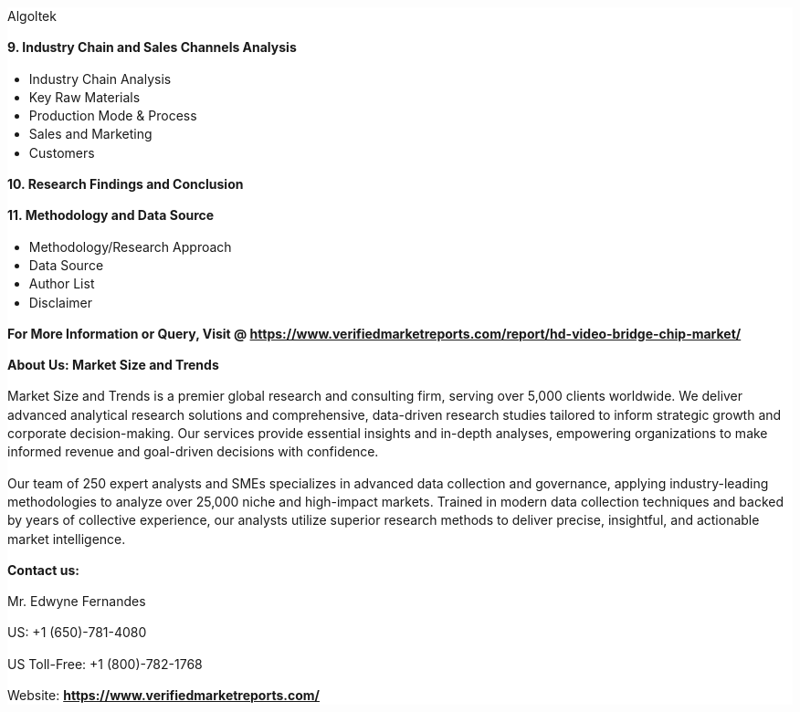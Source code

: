 Algoltek</strong></p><p><strong>9. Industry Chain and Sales Channels Analysis</strong></p><ul><li>Industry Chain Analysis</li><li>Key Raw Materials</li><li>Production Mode &amp; Process</li><li>Sales and Marketing</li><li>Customers</li></ul><p><strong>10. Research Findings and Conclusion</strong></p><p><strong>11. Methodology and Data Source</strong></p><ul><li>Methodology/Research Approach</li><li>Data Source</li><li>Author List</li><li>Disclaimer</li></ul></p><p><strong>For More Information or Query, Visit @ <a href="https://www.verifiedmarketreports.com/report/hd-video-bridge-chip-market/">https://www.verifiedmarketreports.com/report/hd-video-bridge-chip-market/</a></strong></p><p><strong>About Us: Market Size and Trends</strong></p><p>Market Size and Trends is a premier global research and consulting firm, serving over 5,000 clients worldwide. We deliver advanced analytical research solutions and comprehensive, data-driven research studies tailored to inform strategic growth and corporate decision-making. Our services provide essential insights and in-depth analyses, empowering organizations to make informed revenue and goal-driven decisions with confidence.</p><p>Our team of 250 expert analysts and SMEs specializes in advanced data collection and governance, applying industry-leading methodologies to analyze over 25,000 niche and high-impact markets. Trained in modern data collection techniques and backed by years of collective experience, our analysts utilize superior research methods to deliver precise, insightful, and actionable market intelligence.</p><p><strong>Contact us:</strong></p><p>Mr. Edwyne Fernandes</p><p>US: +1 (650)-781-4080</p><p>US Toll-Free: +1 (800)-782-1768</p><p>Website: <strong><a href="https://www.verifiedmarketreports.com/">https://www.verifiedmarketreports.com/</a></strong></p>
